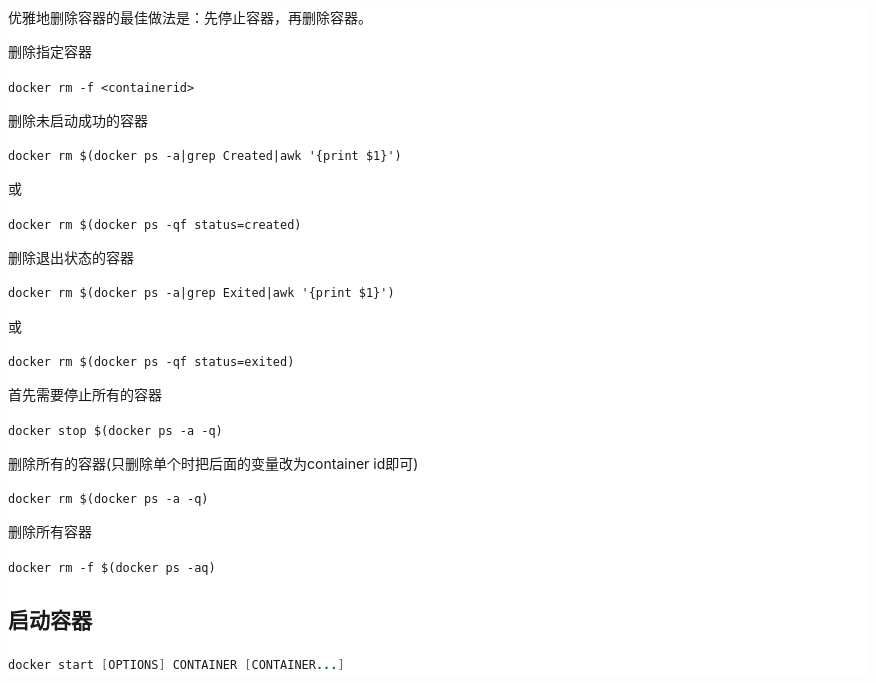 优雅地删除容器的最佳做法是：先停止容器，再删除容器。



删除指定容器

```shell
docker rm -f <containerid>
```



删除未启动成功的容器

```
docker rm $(docker ps -a|grep Created|awk '{print $1}')
```

或

```shell
docker rm $(docker ps -qf status=created)
```



删除退出状态的容器

```shell
docker rm $(docker ps -a|grep Exited|awk '{print $1}')
```

或

```shell
docker rm $(docker ps -qf status=exited)
```



首先需要停止所有的容器

```shell
docker stop $(docker ps -a -q)
```



删除所有的容器(只删除单个时把后面的变量改为container id即可)

```shell
docker rm $(docker ps -a -q)
```



删除所有容器

```shell
docker rm -f $(docker ps -aq)
```



## 启动容器

```java
docker start [OPTIONS] CONTAINER [CONTAINER...]
```
